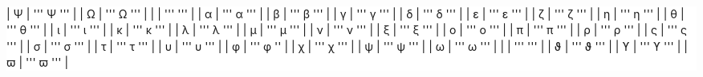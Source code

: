 |	&Psi;	|	'''	&Psi;	'''	|
|	&Omega;	|	'''	&Omega;	'''	|
|	 	|	'''	 	'''	|
|	&alpha;	|	'''	&alpha;	'''	|
|	&beta;	|	'''	&beta;	'''	|
|	&gamma;	|	'''	&gamma;	'''	|
|	&delta;	|	'''	&delta;	'''	|
|	&epsilon;	|	'''	&epsilon;	'''	|
|	&zeta;	|	'''	&zeta;	'''	|
|	&eta;	|	'''	&eta;	'''	|
|	&theta;	|	'''	&theta;	'''	|
|	&iota;	|	'''	&iota;	'''	|
|	&kappa;	|	'''	&kappa;	'''	|
|	&lambda;	|	'''	&lambda;	'''	|
|	&mu;	|	'''	&mu;	'''	|
|	&nu;	|	'''	&nu;	'''	|
|	&xi;	|	'''	&xi;	'''	|
|	&omicron;	|	'''	&omicron;	'''	|
|	&pi;	|	'''	&pi;	'''	|
|	&rho;	|	'''	&rho;	'''	|
|	&sigmaf;	|	'''	&sigmaf;	'''	|
|	&sigma;	|	'''	&sigma;	'''	|
|	&tau;	|	'''	&tau;	'''	|
|	&upsilon;	|	'''	&upsilon;	'''	|
|	&phi;	|	'''	&phi;	''	|
|	&chi;	|	'''	&chi;	'''	|
|	&psi;	|	'''	&psi;	'''	|
|	&omega;	|	'''	&omega;	'''	|
|	 	|	'''	 	'''	|
|	&thetasym;	|	'''	&thetasym;	'''	|
|	&upsih;	|	'''	&upsih;	'''	|
|	&piv;	|	'''	&piv;	'''	|
